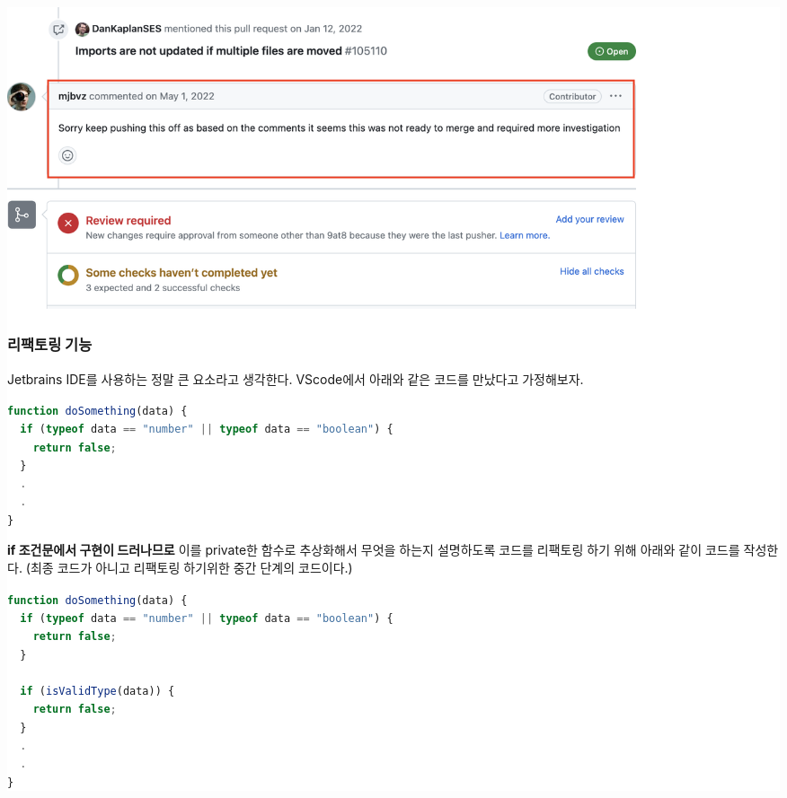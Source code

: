 <img src="https://github.com/programmer-sjk/TIL/blob/main/images/ide/2_pr.png" width="700">

### 리팩토링 기능

Jetbrains IDE를 사용하는 정말 큰 요소라고 생각한다. VScode에서 아래와 같은 코드를 만났다고 가정해보자.

```javascript
function doSomething(data) {
  if (typeof data == "number" || typeof data == "boolean") {
    return false;
  }
  .
  .
}
```

**if 조건문에서 구현이 드러나므로** 이를 private한 함수로 추상화해서 무엇을 하는지 설명하도록 코드를 리팩토링 하기 위해 아래와 같이 코드를 작성한다. (최종 코드가 아니고 리팩토링 하기위한 중간 단계의 코드이다.)

```javascript
function doSomething(data) {
  if (typeof data == "number" || typeof data == "boolean") {
    return false;
  }

  if (isValidType(data)) {
    return false;
  }
  .
  .
}
```
